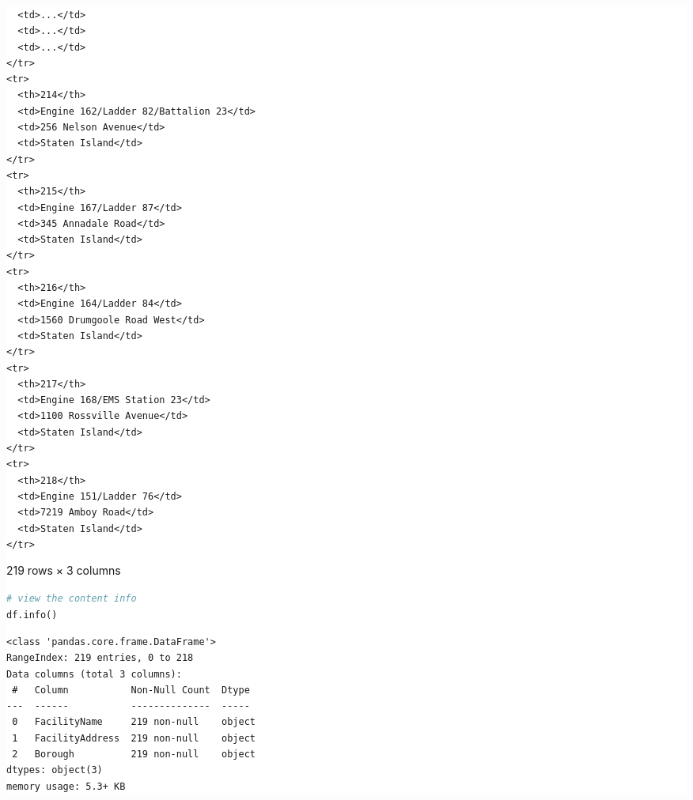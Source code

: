       <td>...</td>
      <td>...</td>
      <td>...</td>
    </tr>
    <tr>
      <th>214</th>
      <td>Engine 162/Ladder 82/Battalion 23</td>
      <td>256 Nelson Avenue</td>
      <td>Staten Island</td>
    </tr>
    <tr>
      <th>215</th>
      <td>Engine 167/Ladder 87</td>
      <td>345 Annadale Road</td>
      <td>Staten Island</td>
    </tr>
    <tr>
      <th>216</th>
      <td>Engine 164/Ladder 84</td>
      <td>1560 Drumgoole Road West</td>
      <td>Staten Island</td>
    </tr>
    <tr>
      <th>217</th>
      <td>Engine 168/EMS Station 23</td>
      <td>1100 Rossville Avenue</td>
      <td>Staten Island</td>
    </tr>
    <tr>
      <th>218</th>
      <td>Engine 151/Ladder 76</td>
      <td>7219 Amboy Road</td>
      <td>Staten Island</td>
    </tr>
  </tbody>
</table>
<p>219 rows × 3 columns</p>
</div>




```python
# view the content info
df.info()
```

    <class 'pandas.core.frame.DataFrame'>
    RangeIndex: 219 entries, 0 to 218
    Data columns (total 3 columns):
     #   Column           Non-Null Count  Dtype 
    ---  ------           --------------  ----- 
     0   FacilityName     219 non-null    object
     1   FacilityAddress  219 non-null    object
     2   Borough          219 non-null    object
    dtypes: object(3)
    memory usage: 5.3+ KB
    